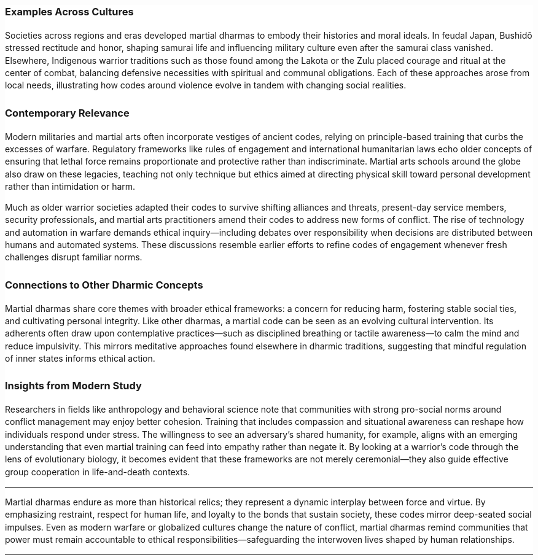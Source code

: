 ### Examples Across Cultures
Societies across regions and eras developed martial dharmas to embody their histories and moral ideals. In feudal Japan, Bushidō stressed rectitude and honor, shaping samurai life and influencing military culture even after the samurai class vanished. Elsewhere, Indigenous warrior traditions such as those found among the Lakota or the Zulu placed courage and ritual at the center of combat, balancing defensive necessities with spiritual and communal obligations. Each of these approaches arose from local needs, illustrating how codes around violence evolve in tandem with changing social realities.

### Contemporary Relevance
Modern militaries and martial arts often incorporate vestiges of ancient codes, relying on principle-based training that curbs the excesses of warfare. Regulatory frameworks like rules of engagement and international humanitarian laws echo older concepts of ensuring that lethal force remains proportionate and protective rather than indiscriminate. Martial arts schools around the globe also draw on these legacies, teaching not only technique but ethics aimed at directing physical skill toward personal development rather than intimidation or harm.

Much as older warrior societies adapted their codes to survive shifting alliances and threats, present-day service members, security professionals, and martial arts practitioners amend their codes to address new forms of conflict. The rise of technology and automation in warfare demands ethical inquiry—including debates over responsibility when decisions are distributed between humans and automated systems. These discussions resemble earlier efforts to refine codes of engagement whenever fresh challenges disrupt familiar norms.

### Connections to Other Dharmic Concepts
Martial dharmas share core themes with broader ethical frameworks: a concern for reducing harm, fostering stable social ties, and cultivating personal integrity. Like other dharmas, a martial code can be seen as an evolving cultural intervention. Its adherents often draw upon contemplative practices—such as disciplined breathing or tactile awareness—to calm the mind and reduce impulsivity. This mirrors meditative approaches found elsewhere in dharmic traditions, suggesting that mindful regulation of inner states informs ethical action.

### Insights from Modern Study
Researchers in fields like anthropology and behavioral science note that communities with strong pro-social norms around conflict management may enjoy better cohesion. Training that includes compassion and situational awareness can reshape how individuals respond under stress. The willingness to see an adversary’s shared humanity, for example, aligns with an emerging understanding that even martial training can feed into empathy rather than negate it. By looking at a warrior’s code through the lens of evolutionary biology, it becomes evident that these frameworks are not merely ceremonial—they also guide effective group cooperation in life-and-death contexts.

---

Martial dharmas endure as more than historical relics; they represent a dynamic interplay between force and virtue. By emphasizing restraint, respect for human life, and loyalty to the bonds that sustain society, these codes mirror deep-seated social impulses. Even as modern warfare or globalized cultures change the nature of conflict, martial dharmas remind communities that power must remain accountable to ethical responsibilities—safeguarding the interwoven lives shaped by human relationships.

<hr class=head>

